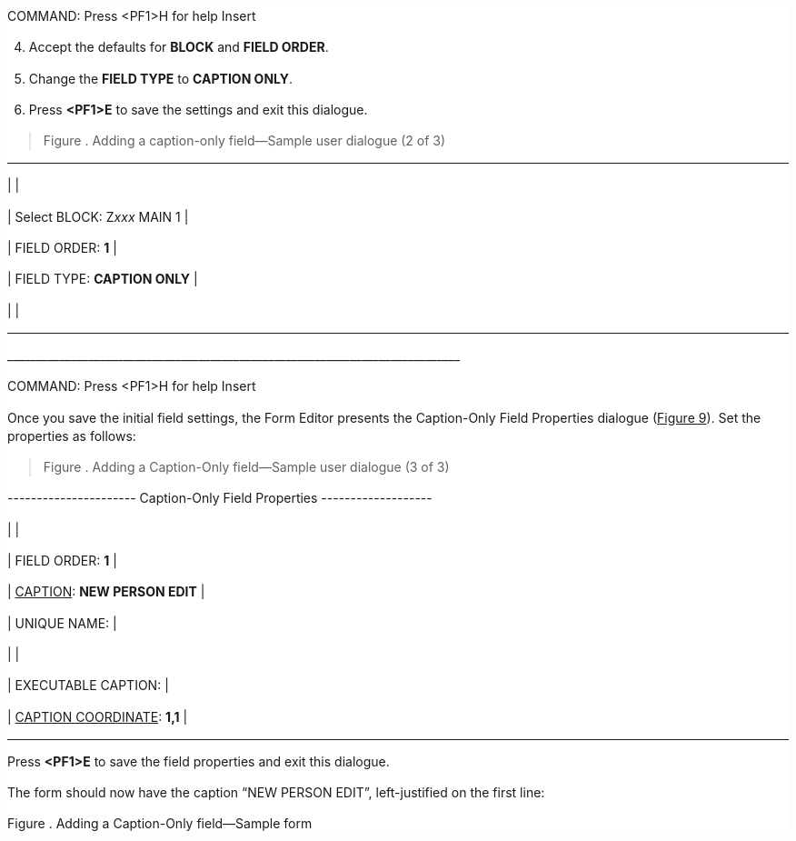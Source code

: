 COMMAND: Press \<PF1\>H for help Insert

4.  Accept the defaults for **BLOCK** and **FIELD ORDER**.

5.  Change the **FIELD TYPE** to **CAPTION ONLY**.

6.  Press **\<PF1\>E** to save the settings and exit this dialogue.

> <span id="_Toc395709586" class="anchor"></span>Figure . Adding a
> caption-only field—Sample user dialogue (2 of 3)

----------------------------------------------

\| \|

\| Select BLOCK: Z*xxx* MAIN 1 \|

\| FIELD ORDER: **<span class="mark">1</span>** \|

\| FIELD TYPE: **CAPTION ONLY** \|

\| \|

----------------------------------------------

\_\_\_\_\_\_\_\_\_\_\_\_\_\_\_\_\_\_\_\_\_\_\_\_\_\_\_\_\_\_\_\_\_\_\_\_\_\_\_\_\_\_\_\_\_\_\_\_\_\_\_\_\_\_\_\_\_\_\_\_\_\_\_\_\_\_\_\_\_\_\_\_\_\_\_\_\_\_

COMMAND: Press \<PF1\>H for help Insert

Once you save the initial field settings, the Form Editor presents the
Caption-Only Field Properties dialogue (<u>Figure 9</u>). Set the
properties as follows:

> <span id="_Ref390246801" class="anchor"></span>Figure . Adding a
> Caption-Only field—Sample user dialogue (3 of 3)

---------------------- Caption-Only Field Properties -------------------

\| \|

\| FIELD ORDER: **1** \|

\| <u>CAPTION</u>: **<span class="mark">NEW PERSON EDIT</span>** \|

\| UNIQUE NAME: \|

\| \|

\| EXECUTABLE CAPTION: \|

\| <u>CAPTION COORDINATE</u>: **1,1** \|

------------------------------------------------------------------------

Press **\<PF1\>E** to save the field properties and exit this dialogue.

The form should now have the caption “NEW PERSON EDIT”, left-justified
on the first line:

<span id="_Toc395709588" class="anchor"></span>Figure . Adding a
Caption-Only field—Sample form
